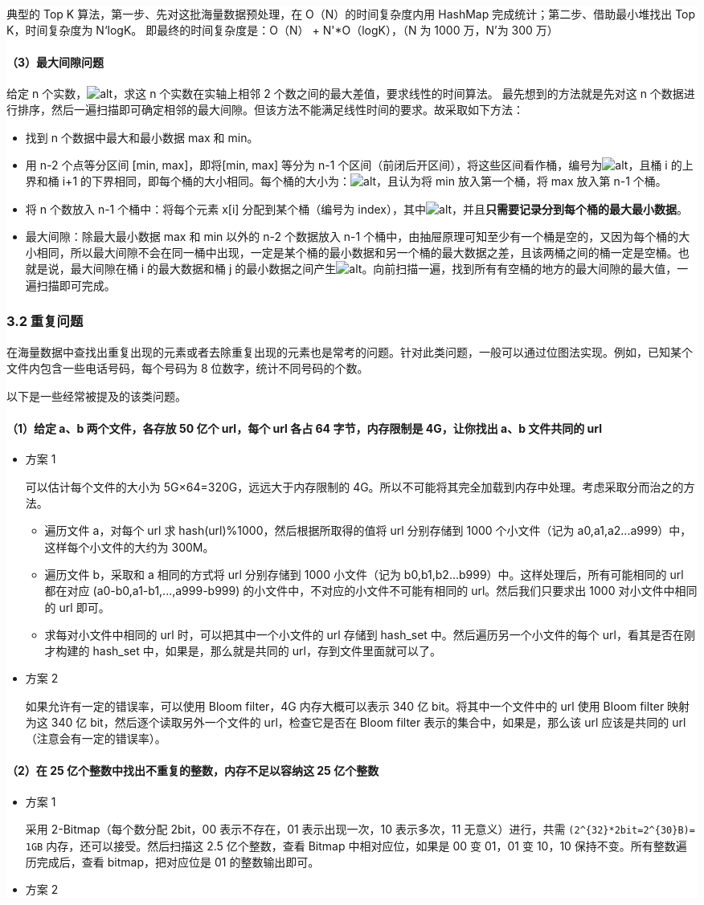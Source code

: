 典型的 Top K 算法，第一步、先对这批海量数据预处理，在 O（N）的时间复杂度内用 HashMap 完成统计；第二步、借助最小堆找出 Top K，时间复杂度为 N‘logK。 即最终的时间复杂度是：O（N） + N'\*O（logK），（N 为 1000 万，N’为 300 万）

#### （3）最大间隙问题

给定 n 个实数，![alt](https://images2015.cnblogs.com/blog/1156565/201707/1156565-20170707183901144-1644685060.png)，求这 n 个实数在实轴上相邻 2 个数之间的最大差值，要求线性的时间算法。
最先想到的方法就是先对这 n 个数据进行排序，然后一遍扫描即可确定相邻的最大间隙。但该方法不能满足线性时间的要求。故采取如下方法：

- 找到 n 个数据中最大和最小数据 max 和 min。

- 用 n-2 个点等分区间 [min, max]，即将[min, max] 等分为 n-1 个区间（前闭后开区间），将这些区间看作桶，编号为![alt](https://images2015.cnblogs.com/blog/1156565/201707/1156565-20170707184059706-229515819.png)，且桶 i 的上界和桶 i+1 的下界相同，即每个桶的大小相同。每个桶的大小为：![alt](https://images2015.cnblogs.com/blog/1156565/201707/1156565-20170707184149034-1185067987.png)，且认为将 min 放入第一个桶，将 max 放入第 n-1 个桶。

- 将 n 个数放入 n-1 个桶中：将每个元素 x[i] 分配到某个桶（编号为 index），其中![alt](https://images2015.cnblogs.com/blog/1156565/201707/1156565-20170707184357769-782949327.png)，并且**只需要记录分到每个桶的最大最小数据**。

- 最大间隙：除最大最小数据 max 和 min 以外的 n-2 个数据放入 n-1 个桶中，由抽屉原理可知至少有一个桶是空的，又因为每个桶的大小相同，所以最大间隙不会在同一桶中出现，一定是某个桶的最小数据和另一个桶的最大数据之差，且该两桶之间的桶一定是空桶。也就是说，最大间隙在桶 i 的最大数据和桶 j 的最小数据之间产生![alt](https://images2015.cnblogs.com/blog/1156565/201707/1156565-20170707184523534-1551259260.png)。向前扫描一遍，找到所有有空桶的地方的最大间隙的最大值，一遍扫描即可完成。

### 3.2 重复问题

在海量数据中查找出重复出现的元素或者去除重复出现的元素也是常考的问题。针对此类问题，一般可以通过位图法实现。例如，已知某个文件内包含一些电话号码，每个号码为 8 位数字，统计不同号码的个数。

以下是一些经常被提及的该类问题。

#### （1）给定 a、b 两个文件，各存放 50 亿个 url，每个 url 各占 64 字节，内存限制是 4G，让你找出 a、b 文件共同的 url

- 方案 1

  可以估计每个文件的大小为 5G×64=320G，远远大于内存限制的 4G。所以不可能将其完全加载到内存中处理。考虑采取分而治之的方法。

  - 遍历文件 a，对每个 url 求 hash(url)%1000，然后根据所取得的值将 url 分别存储到 1000 个小文件（记为 a0,a1,a2...a999）中，这样每个小文件的大约为 300M。

  - 遍历文件 b，采取和 a 相同的方式将 url 分别存储到 1000 小文件（记为 b0,b1,b2...b999）中。这样处理后，所有可能相同的 url 都在对应 (a0-b0,a1-b1,...,a999-b999) 的小文件中，不对应的小文件不可能有相同的 url。然后我们只要求出 1000 对小文件中相同的 url 即可。

  - 求每对小文件中相同的 url 时，可以把其中一个小文件的 url 存储到 hash_set 中。然后遍历另一个小文件的每个 url，看其是否在刚才构建的 hash_set 中，如果是，那么就是共同的 url，存到文件里面就可以了。

- 方案 2

  如果允许有一定的错误率，可以使用 Bloom filter，4G 内存大概可以表示 340 亿 bit。将其中一个文件中的 url 使用 Bloom filter 映射为这 340 亿 bit，然后逐个读取另外一个文件的 url，检查它是否在 Bloom filter 表示的集合中，如果是，那么该 url 应该是共同的 url（注意会有一定的错误率）。

#### （2）在 25 亿个整数中找出不重复的整数，内存不足以容纳这 25 亿个整数

- 方案 1

  采用 2-Bitmap（每个数分配 2bit，00 表示不存在，01 表示出现一次，10 表示多次，11 无意义）进行，共需 `(2^{32}*2bit=2^{30}B)=1GB` 内存，还可以接受。然后扫描这 2.5 亿个整数，查看 Bitmap 中相对应位，如果是 00 变 01，01 变 10，10 保持不变。所有整数遍历完成后，查看 bitmap，把对应位是 01 的整数输出即可。

- 方案 2
